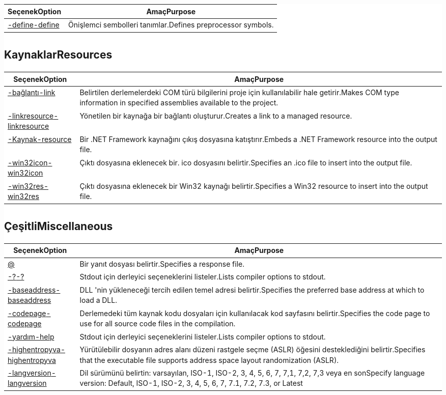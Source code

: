 |<span data-ttu-id="3d1f4-189">Seçenek</span><span class="sxs-lookup"><span data-stu-id="3d1f4-189">Option</span></span>|<span data-ttu-id="3d1f4-190">Amaç</span><span class="sxs-lookup"><span data-stu-id="3d1f4-190">Purpose</span></span>|
|------------|-------------|
|[<span data-ttu-id="3d1f4-191">-define</span><span class="sxs-lookup"><span data-stu-id="3d1f4-191">-define</span></span>](define-compiler-option.md)|<span data-ttu-id="3d1f4-192">Önişlemci sembolleri tanımlar.</span><span class="sxs-lookup"><span data-stu-id="3d1f4-192">Defines preprocessor symbols.</span></span>|

## <a name="resources"></a><span data-ttu-id="3d1f4-193">Kaynaklar</span><span class="sxs-lookup"><span data-stu-id="3d1f4-193">Resources</span></span>

|<span data-ttu-id="3d1f4-194">Seçenek</span><span class="sxs-lookup"><span data-stu-id="3d1f4-194">Option</span></span>|<span data-ttu-id="3d1f4-195">Amaç</span><span class="sxs-lookup"><span data-stu-id="3d1f4-195">Purpose</span></span>|
|------------|-------------|
|[<span data-ttu-id="3d1f4-196">-bağlantı</span><span class="sxs-lookup"><span data-stu-id="3d1f4-196">-link</span></span>](link-compiler-option.md)|<span data-ttu-id="3d1f4-197">Belirtilen derlemelerdeki COM türü bilgilerini proje için kullanılabilir hale getirir.</span><span class="sxs-lookup"><span data-stu-id="3d1f4-197">Makes COM type information in specified assemblies available to the project.</span></span>|
|[<span data-ttu-id="3d1f4-198">-linkresource</span><span class="sxs-lookup"><span data-stu-id="3d1f4-198">-linkresource</span></span>](linkresource-compiler-option.md)|<span data-ttu-id="3d1f4-199">Yönetilen bir kaynağa bir bağlantı oluşturur.</span><span class="sxs-lookup"><span data-stu-id="3d1f4-199">Creates a link to a managed resource.</span></span>|
|[<span data-ttu-id="3d1f4-200">-Kaynak</span><span class="sxs-lookup"><span data-stu-id="3d1f4-200">-resource</span></span>](resource-compiler-option.md)|<span data-ttu-id="3d1f4-201">Bir .NET Framework kaynağını çıkış dosyasına katıştırır.</span><span class="sxs-lookup"><span data-stu-id="3d1f4-201">Embeds a .NET Framework resource into the output file.</span></span>|
|[<span data-ttu-id="3d1f4-202">-win32icon</span><span class="sxs-lookup"><span data-stu-id="3d1f4-202">-win32icon</span></span>](win32icon-compiler-option.md)|<span data-ttu-id="3d1f4-203">Çıktı dosyasına eklenecek bir. ico dosyasını belirtir.</span><span class="sxs-lookup"><span data-stu-id="3d1f4-203">Specifies an .ico file to insert into the output file.</span></span>|
|[<span data-ttu-id="3d1f4-204">-win32res</span><span class="sxs-lookup"><span data-stu-id="3d1f4-204">-win32res</span></span>](win32res-compiler-option.md)|<span data-ttu-id="3d1f4-205">Çıktı dosyasına eklenecek bir Win32 kaynağı belirtir.</span><span class="sxs-lookup"><span data-stu-id="3d1f4-205">Specifies a Win32 resource to insert into the output file.</span></span>|

## <a name="miscellaneous"></a><span data-ttu-id="3d1f4-206">Çeşitli</span><span class="sxs-lookup"><span data-stu-id="3d1f4-206">Miscellaneous</span></span>

|<span data-ttu-id="3d1f4-207">Seçenek</span><span class="sxs-lookup"><span data-stu-id="3d1f4-207">Option</span></span>|<span data-ttu-id="3d1f4-208">Amaç</span><span class="sxs-lookup"><span data-stu-id="3d1f4-208">Purpose</span></span>|
|------------|-------------|
|[@](response-file-compiler-option.md)|<span data-ttu-id="3d1f4-209">Bir yanıt dosyası belirtir.</span><span class="sxs-lookup"><span data-stu-id="3d1f4-209">Specifies a response file.</span></span>|
|[<span data-ttu-id="3d1f4-210">-?</span><span class="sxs-lookup"><span data-stu-id="3d1f4-210">-?</span></span>](help-compiler-option.md)|<span data-ttu-id="3d1f4-211">Stdout için derleyici seçeneklerini listeler.</span><span class="sxs-lookup"><span data-stu-id="3d1f4-211">Lists compiler options to stdout.</span></span>|
|[<span data-ttu-id="3d1f4-212">-baseaddress</span><span class="sxs-lookup"><span data-stu-id="3d1f4-212">-baseaddress</span></span>](baseaddress-compiler-option.md)|<span data-ttu-id="3d1f4-213">DLL 'nin yükleneceği tercih edilen temel adresi belirtir.</span><span class="sxs-lookup"><span data-stu-id="3d1f4-213">Specifies the preferred base address at which to load a DLL.</span></span>|
|[<span data-ttu-id="3d1f4-214">-codepage</span><span class="sxs-lookup"><span data-stu-id="3d1f4-214">-codepage</span></span>](codepage-compiler-option.md)|<span data-ttu-id="3d1f4-215">Derlemedeki tüm kaynak kodu dosyaları için kullanılacak kod sayfasını belirtir.</span><span class="sxs-lookup"><span data-stu-id="3d1f4-215">Specifies the code page to use for all source code files in the compilation.</span></span>|
|[<span data-ttu-id="3d1f4-216">-yardım</span><span class="sxs-lookup"><span data-stu-id="3d1f4-216">-help</span></span>](help-compiler-option.md)|<span data-ttu-id="3d1f4-217">Stdout için derleyici seçeneklerini listeler.</span><span class="sxs-lookup"><span data-stu-id="3d1f4-217">Lists compiler options to stdout.</span></span>|
|[<span data-ttu-id="3d1f4-218">-highentropyva</span><span class="sxs-lookup"><span data-stu-id="3d1f4-218">-highentropyva</span></span>](highentropyva-compiler-option.md)|<span data-ttu-id="3d1f4-219">Yürütülebilir dosyanın adres alanı düzeni rastgele seçme (ASLR) öğesini desteklediğini belirtir.</span><span class="sxs-lookup"><span data-stu-id="3d1f4-219">Specifies that the executable file supports address space layout randomization (ASLR).</span></span>|
|[<span data-ttu-id="3d1f4-220">-langversion</span><span class="sxs-lookup"><span data-stu-id="3d1f4-220">-langversion</span></span>](langversion-compiler-option.md)|<span data-ttu-id="3d1f4-221">Dil sürümünü belirtin: varsayılan, ISO-1, ISO-2, 3, 4, 5, 6, 7, 7,1, 7,2, 7,3 veya en son</span><span class="sxs-lookup"><span data-stu-id="3d1f4-221">Specify language version: Default, ISO-1, ISO-2, 3, 4, 5, 6, 7, 7.1, 7.2, 7.3, or Latest</span></span> |